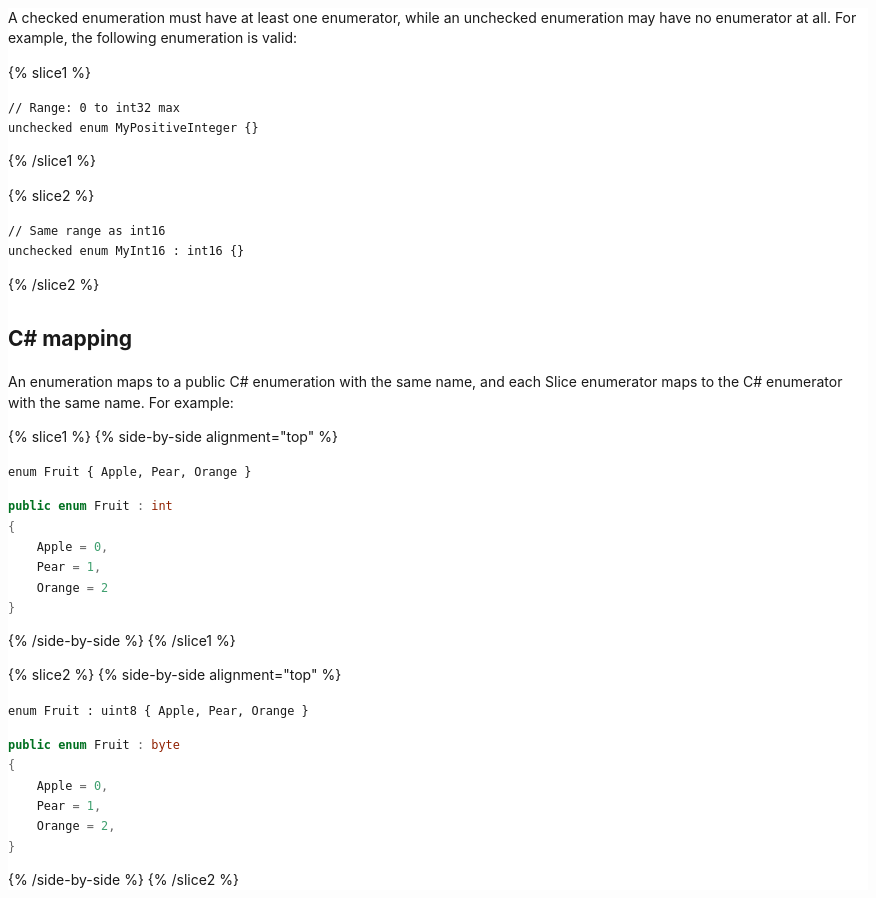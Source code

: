 A checked enumeration must have at least one enumerator, while an unchecked enumeration may have no enumerator at all.
For example, the following enumeration is valid:

{% slice1 %}
```slice
// Range: 0 to int32 max
unchecked enum MyPositiveInteger {}
```
{% /slice1 %}

{% slice2 %}
```slice
// Same range as int16
unchecked enum MyInt16 : int16 {}
```
{% /slice2 %}

## C# mapping

An enumeration maps to a public C# enumeration with the same name, and each Slice enumerator maps to the C# enumerator
with the same name. For example:

{% slice1 %}
{% side-by-side alignment="top" %}

```slice
enum Fruit { Apple, Pear, Orange }
```

```csharp
public enum Fruit : int
{
    Apple = 0,
    Pear = 1,
    Orange = 2
}
```
{% /side-by-side %}
{% /slice1 %}

{% slice2 %}
{% side-by-side alignment="top" %}
```slice
enum Fruit : uint8 { Apple, Pear, Orange }
```

```csharp
public enum Fruit : byte
{
    Apple = 0,
    Pear = 1,
    Orange = 2,
}
```
{% /side-by-side %}
{% /slice2 %}
